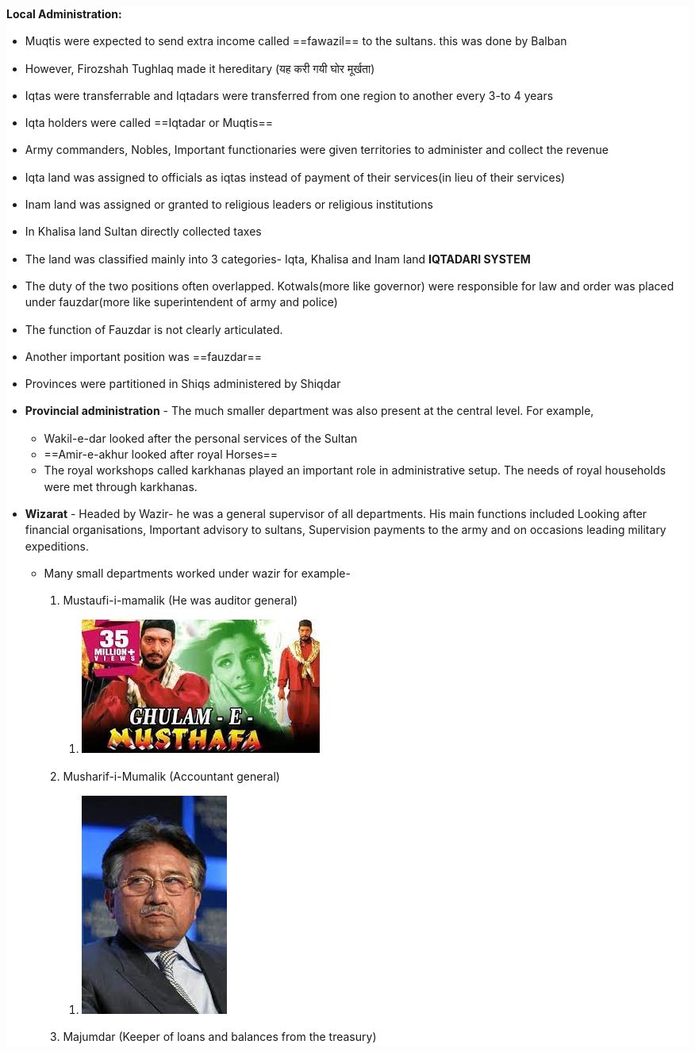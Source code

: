 **Local Administration:**
 - Muqtis were expected to send extra income called ==fawazil== to the sultans. this was done by Balban
- However, Firozshah Tughlaq made it hereditary (यह करी गयी घोर मूर्खता)
- Iqtas were transferrable and Iqtadars were transferred from one region to another every 3-to 4 years
- Iqta holders were called ==Iqtadar or Muqtis==
- Army commanders, Nobles, Important functionaries were given territories to administer and collect the revenue
- Iqta land was assigned to officials as iqtas instead of payment of their services(in lieu of their services)
- Inam land was assigned or granted to religious leaders or religious institutions
- In Khalisa land Sultan directly collected taxes
- The land was classified mainly into 3 categories- Iqta, Khalisa and Inam land
 **IQTADARI SYSTEM**

- The duty of the two positions often overlapped. Kotwals(more like governor) were responsible for law and order was placed under fauzdar(more like superintendent of army and police)
- The function of Fauzdar is not clearly articulated.
- Another important position was ==fauzdar==
- Provinces were partitioned in Shiqs administered by Shiqdar
- **Provincial administration** - The much smaller department was also present at the central level. For example,
    
    - Wakil-e-dar looked after the personal services of the Sultan
    - ==Amir-e-akhur looked after royal Horses==
    - The royal workshops called karkhanas played an important role in administrative setup. The needs of royal households were met through karkhanas.
- **Wizarat** - Headed by Wazir- he was a general supervisor of all departments. His main functions included Looking after financial organisations, Important advisory to sultans, Supervision payments to the army and on occasions leading military expeditions.
    
    - Many small departments worked under wazir for example- 
        
        1. Mustaufi-i-mamalik (He was auditor general)
            
            1. ![GhulamEMustafa 1997 Full Hindi Movie Nana Patekar ...](Obsidian-files/Media/Exported%20image%2020250607044551-7.jpeg)
              
            
        2. Musharif-i-Mumalik (Accountant general)
            
            1. ![Pervez Musharraf Wikipedia](Obsidian-files/Media/Exported%20image%2020250607044554-8.jpeg)
        3. Majumdar (Keeper of loans and balances from the treasury)